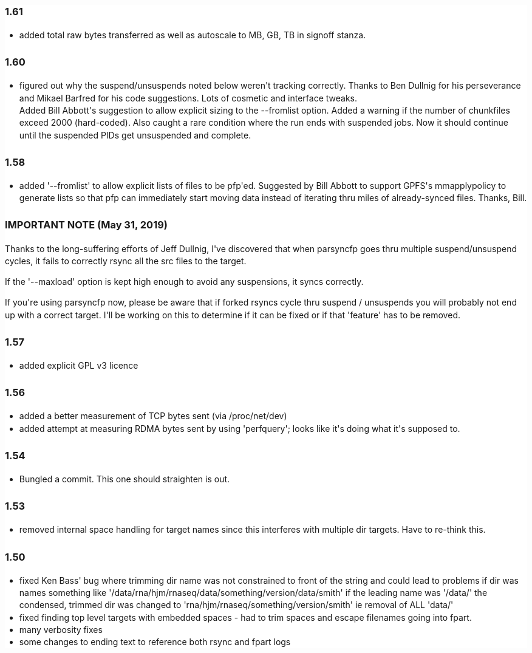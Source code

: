 ### 1.61
- added total raw bytes transferred as well as autoscale to MB, GB, TB in signoff stanza.

### 1.60
- figured out why the suspend/unsuspends noted below weren't tracking correctly.  Thanks to Ben Dullnig 
for his perseverance and Mikael Barfred for his code suggestions. Lots of cosmetic and interface tweaks.  
Added Bill Abbott's suggestion to allow explicit sizing to the --fromlist option. Added a warning if the
number of chunkfiles exceed 2000 (hard-coded).  Also caught a rare condition where the run ends with suspended jobs. 
Now it should continue until the suspended PIDs get unsuspended and complete.

### 1.58
- added '--fromlist' to allow explicit lists of files to be pfp'ed.  Suggested by 
Bill Abbott to support GPFS's mmapplypolicy to generate lists so that pfp can immediately 
start moving data instead of iterating thru miles of already-synced files. Thanks, Bill.

### IMPORTANT NOTE (May 31, 2019)
Thanks to the long-suffering efforts of Jeff Dullnig, I've discovered that when parsyncfp goes thru 
multiple suspend/unsuspend cycles, it fails to correctly rsync all the src files to the target.

If the '--maxload' option is kept high enough to avoid any suspensions, it syncs correctly. 

If you're using parsyncfp now, please be aware that if forked rsyncs cycle thru suspend / unsuspends
you will probably not end up with a correct target.  I'll be working on this to determine if it can 
be fixed or if that 'feature' has to be removed.

### 1.57 
- added explicit GPL v3 licence 

### 1.56
- added a better measurement of TCP bytes sent (via /proc/net/dev) 
- added attempt at measuring RDMA bytes sent by using 'perfquery'; looks like it's
doing what it's supposed to.

### 1.54
- Bungled a commit.  This one should straighten is out.

### 1.53 
- removed internal space handling for target names since this interferes with multiple
dir targets.  Have to re-think this.

### 1.50
- fixed Ken Bass' bug where trimming dir name was not constrained to front
   of the string and could lead to problems if dir was names something like
   '/data/rna/hjm/rnaseq/data/something/version/data/smith'
   if the leading name was '/data/' the condensed, trimmed dir was 
   changed to
   'rna/hjm/rnaseq/something/version/smith' ie removal of ALL 'data/'
- fixed finding top level targets with embedded spaces - had to trim spaces
   and escape filenames going into fpart.
- many verbosity fixes
- some changes to ending text to reference both rsync and fpart logs 
